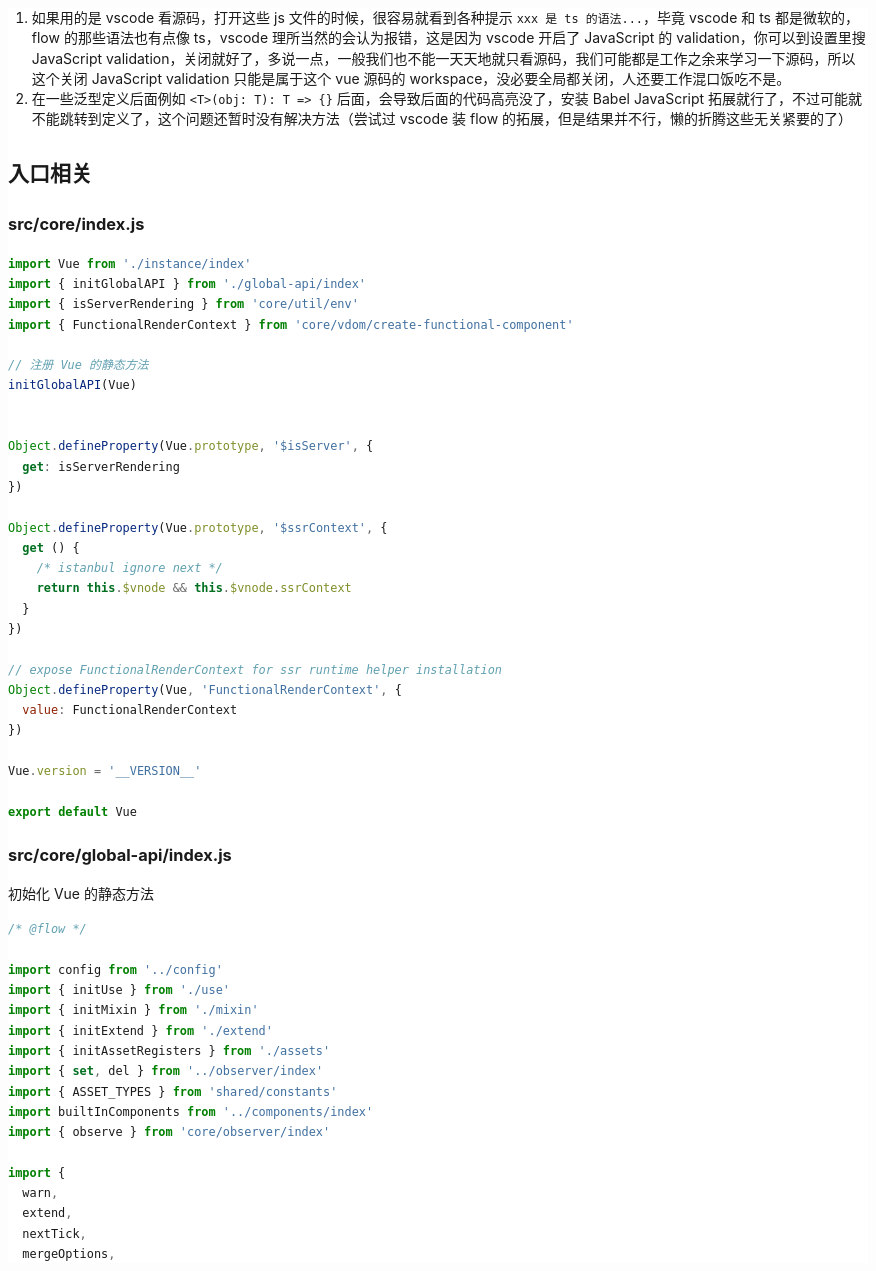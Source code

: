 1. 如果用的是 vscode 看源码，打开这些 js 文件的时候，很容易就看到各种提示 `xxx 是 ts 的语法...`，毕竟 vscode 和 ts 都是微软的，flow 的那些语法也有点像 ts，vscode 理所当然的会认为报错，这是因为 vscode 开启了 JavaScript 的 validation，你可以到设置里搜 JavaScript validation，关闭就好了，多说一点，一般我们也不能一天天地就只看源码，我们可能都是工作之余来学习一下源码，所以这个关闭 JavaScript validation 只能是属于这个 vue 源码的 workspace，没必要全局都关闭，人还要工作混口饭吃不是。
2. 在一些泛型定义后面例如 `<T>(obj: T): T => {}` 后面，会导致后面的代码高亮没了，安装 Babel JavaScript 拓展就行了，不过可能就不能跳转到定义了，这个问题还暂时没有解决方法（尝试过 vscode 装 flow 的拓展，但是结果并不行，懒的折腾这些无关紧要的了）

## 入口相关

### src/core/index.js

```js
import Vue from './instance/index'
import { initGlobalAPI } from './global-api/index'
import { isServerRendering } from 'core/util/env'
import { FunctionalRenderContext } from 'core/vdom/create-functional-component'

// 注册 Vue 的静态方法
initGlobalAPI(Vue)


Object.defineProperty(Vue.prototype, '$isServer', {
  get: isServerRendering
})

Object.defineProperty(Vue.prototype, '$ssrContext', {
  get () {
    /* istanbul ignore next */
    return this.$vnode && this.$vnode.ssrContext
  }
})

// expose FunctionalRenderContext for ssr runtime helper installation
Object.defineProperty(Vue, 'FunctionalRenderContext', {
  value: FunctionalRenderContext
})

Vue.version = '__VERSION__'

export default Vue
```

### src/core/global-api/index.js

初始化 Vue 的静态方法

```js
/* @flow */

import config from '../config'
import { initUse } from './use'
import { initMixin } from './mixin'
import { initExtend } from './extend'
import { initAssetRegisters } from './assets'
import { set, del } from '../observer/index'
import { ASSET_TYPES } from 'shared/constants'
import builtInComponents from '../components/index'
import { observe } from 'core/observer/index'

import {
  warn,
  extend,
  nextTick,
  mergeOptions,
```